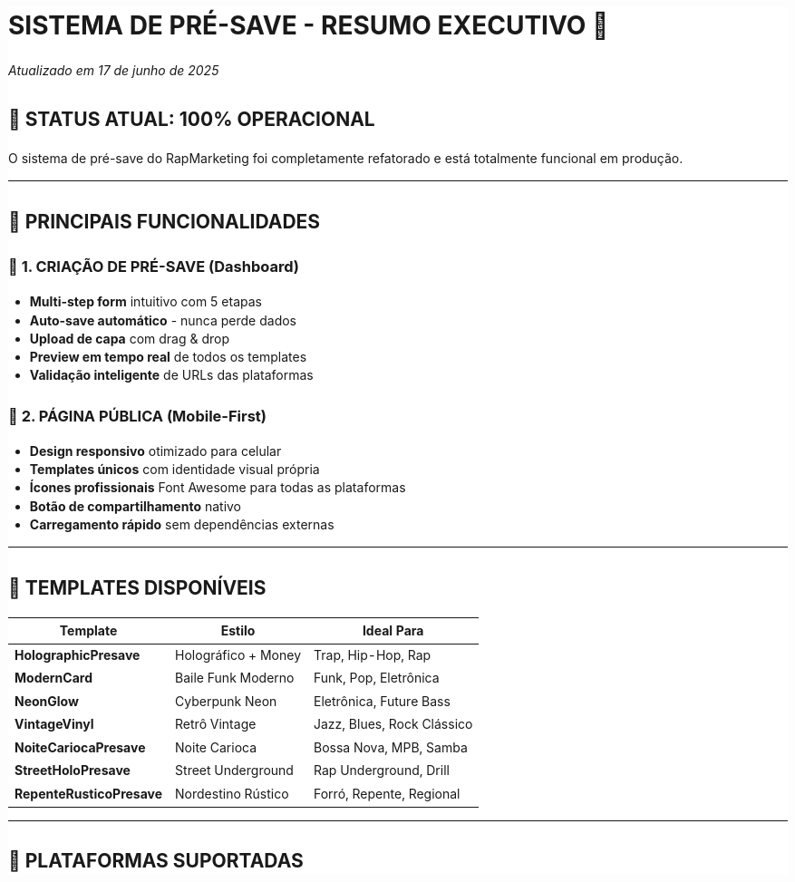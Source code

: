 # SISTEMA DE PRÉ-SAVE - RESUMO EXECUTIVO 🎵

*Atualizado em 17 de junho de 2025*

## 🎯 **STATUS ATUAL: 100% OPERACIONAL**

O sistema de pré-save do RapMarketing foi completamente refatorado e está totalmente funcional em produção.

---

## 🚀 **PRINCIPAIS FUNCIONALIDADES**

### 📱 **1. CRIAÇÃO DE PRÉ-SAVE (Dashboard)**
- **Multi-step form** intuitivo com 5 etapas
- **Auto-save automático** - nunca perde dados
- **Upload de capa** com drag & drop
- **Preview em tempo real** de todos os templates
- **Validação inteligente** de URLs das plataformas

### 🌟 **2. PÁGINA PÚBLICA (Mobile-First)**
- **Design responsivo** otimizado para celular
- **Templates únicos** com identidade visual própria
- **Ícones profissionais** Font Awesome para todas as plataformas
- **Botão de compartilhamento** nativo
- **Carregamento rápido** sem dependências externas

---

## 🎨 **TEMPLATES DISPONÍVEIS**

| Template | Estilo | Ideal Para |
|----------|--------|------------|
| **HolographicPresave** | Holográfico + Money | Trap, Hip-Hop, Rap |
| **ModernCard** | Baile Funk Moderno | Funk, Pop, Eletrônica |
| **NeonGlow** | Cyberpunk Neon | Eletrônica, Future Bass |
| **VintageVinyl** | Retrô Vintage | Jazz, Blues, Rock Clássico |
| **NoiteCariocaPresave** | Noite Carioca | Bossa Nova, MPB, Samba |
| **StreetHoloPresave** | Street Underground | Rap Underground, Drill |
| **RepenteRusticoPresave** | Nordestino Rústico | Forró, Repente, Regional |

---

## 🔗 **PLATAFORMAS SUPORTADAS**

